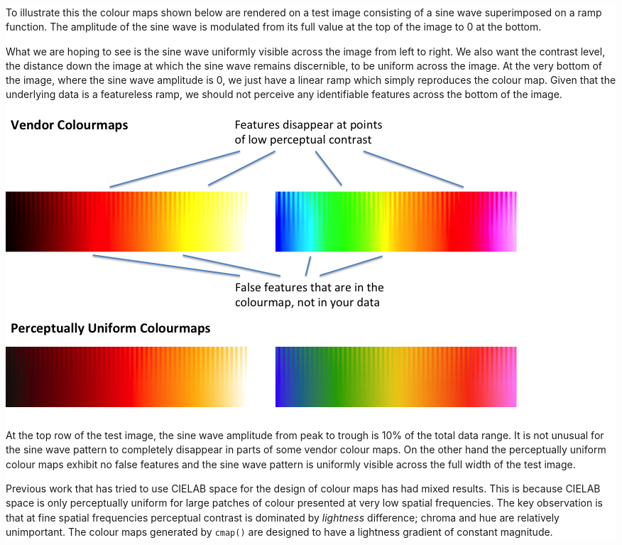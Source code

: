 To illustrate this the colour maps shown below are rendered on a test
image consisting of a sine wave superimposed on a ramp function. The
amplitude of the sine wave is modulated from its full value at the top
of the image to 0 at the bottom.

What we are hoping to see is the sine wave uniformly visible across
the image from left to right. We also want the contrast level, the
distance down the image at which the sine wave remains discernible,
to be uniform across the image. At the very bottom of the image, where
the sine wave amplitude is 0, we just have a linear ramp which simply
reproduces the colour map. Given that the underlying data is a
featureless ramp, we should not perceive any identifiable features
across the bottom of the image.

![Vendor Colour Map Problem](doc/VendorColourmapProblem.png)

At the top row of the test image, the sine wave amplitude from peak to
trough is 10% of the total data range. It is not unusual for the sine
wave pattern to completely disappear in parts of some vendor colour
maps. On the other hand the perceptually uniform colour maps exhibit
no false features and the sine wave pattern is uniformly visible
across the full width of the test image.

Previous work that has tried to use CIELAB space for the design of
colour maps has had mixed results.  This is because CIELAB space is
only perceptually uniform for large patches of colour presented at
very low spatial frequencies.  The key observation is that at fine
spatial frequencies perceptual contrast is dominated by *lightness*
difference; chroma and hue are relatively unimportant.  The colour
maps generated by `cmap()` are designed to have a lightness gradient
of constant magnitude.
